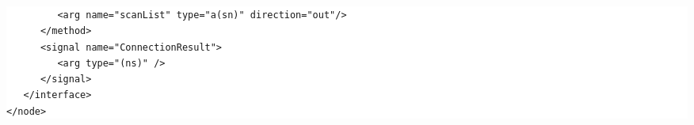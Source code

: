 ```
         <arg name="scanList" type="a(sn)" direction="out"/>
      </method>
      <signal name="ConnectionResult">
         <arg type="(ns)" />
      </signal>
   </interface>
</node>

```

[onboarding-latest]: /learn/base-services/onboarding/interface

[onboarding-arch]: /files/learn/onboarding-arch.png
[onboarding-android-onboarder]: /files/learn/onboarding-android-onboarder.png
[onboarding-ios-onboarder]: /files/learn/onboarding-ios-onboarder.png






